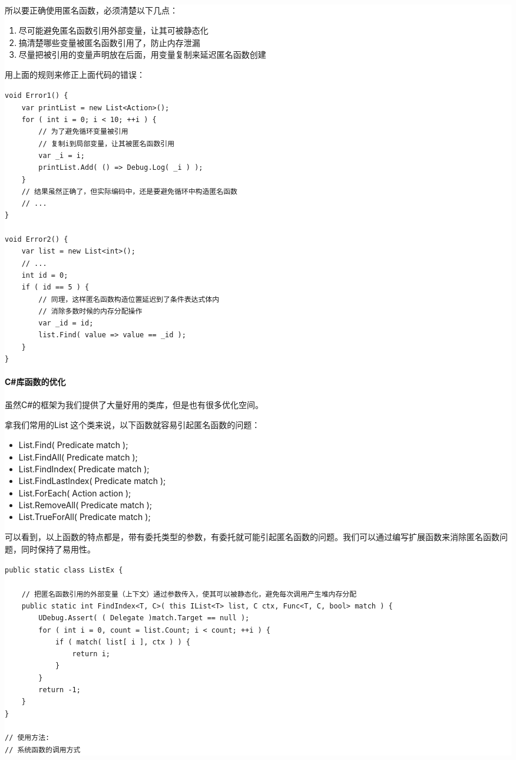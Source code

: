 所以要正确使用匿名函数，必须清楚以下几点：
1. 尽可能避免匿名函数引用外部变量，让其可被静态化
2. 搞清楚哪些变量被匿名函数引用了，防止内存泄漏
3. 尽量把被引用的变量声明放在后面，用变量复制来延迟匿名函数创建


用上面的规则来修正上面代码的错误：

```CSharp
void Error1() {
    var printList = new List<Action>();
    for ( int i = 0; i < 10; ++i ) {
        // 为了避免循环变量被引用
        // 复制i到局部变量，让其被匿名函数引用
        var _i = i;
        printList.Add( () => Debug.Log( _i ) );
    }
    // 结果虽然正确了，但实际编码中，还是要避免循环中构造匿名函数
    // ...
}

void Error2() {
    var list = new List<int>();
    // ...
    int id = 0;
    if ( id == 5 ) {
        // 同理，这样匿名函数构造位置延迟到了条件表达式体内
        // 消除多数时候的内存分配操作
        var _id = id;
        list.Find( value => value == _id );
    }
}
```

#### C#库函数的优化

虽然C#的框架为我们提供了大量好用的类库，但是也有很多优化空间。

拿我们常用的List<T> 这个类来说，以下函数就容易引起匿名函数的问题：

- List.Find( Predicate<T> match );
- List.FindAll( Predicate<T> match );
- List.FindIndex( Predicate<T> match );
- List.FindLastIndex( Predicate<T> match );
- List.ForEach( Action<T> action );
- List.RemoveAll( Predicate<T> match );
- List.TrueForAll( Predicate<T> match );

可以看到，以上函数的特点都是，带有委托类型的参数，有委托就可能引起匿名函数的问题。我们可以通过编写扩展函数来消除匿名函数问题，同时保持了易用性。


```CSharp
public static class ListEx {
    
    // 把匿名函数引用的外部变量（上下文）通过参数传入，使其可以被静态化，避免每次调用产生堆内存分配
    public static int FindIndex<T, C>( this IList<T> list, C ctx, Func<T, C, bool> match ) {
        UDebug.Assert( ( Delegate )match.Target == null );
        for ( int i = 0, count = list.Count; i < count; ++i ) {
            if ( match( list[ i ], ctx ) ) {
                return i;
            }
        }
        return -1;
    }
}

// 使用方法:
// 系统函数的调用方式
```
